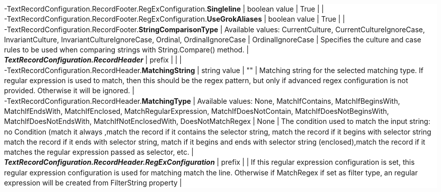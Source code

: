  -TextRecordConfiguration.RecordFooter.RegExConfiguration.**Singleline**               | boolean value                                                                                                                                                                                                                            | True              |                                                                                                                                                                                                                                                                                                                                                                                                             |                             
 -TextRecordConfiguration.RecordFooter.RegExConfiguration.**UseGrokAliases**           | boolean value                                                                                                                                                                                                                            | True              |                                                                                                                                                                                                                                                                                                                                                                                                             |                             
 -TextRecordConfiguration.RecordFooter.**StringComparisonType**                        | Available values: CurrentCulture, CurrentCultureIgnoreCase, InvariantCulture, InvariantCultureIgnoreCase, Ordinal, OrdinalIgnoreCase                                                                                                     | OrdinalIgnoreCase | Specifies the culture and case rules to be used when comparing strings with String.Compare() method.                                                                                                                                                                                                                                                                                                        |                             
 ***TextRecordConfiguration.RecordHeader***                                            | prefix                                                                                                                                                                                                                                   |                   |                                                                                                                                                                                                                                                                                                                                                                                                             |                             
 -TextRecordConfiguration.RecordHeader.**MatchingString**                              | string value                                                                                                                                                                                                                             | ""                | Matching string for the selected matching type. If regular expression is used to match, then this should be the regex pattern, but only if advanced regex configuration is not provided. Otherwise it will be ignored.                                                                                                                                                                                      |                             
 -TextRecordConfiguration.RecordHeader.**MatchingType**                                | Available values: None, MatchIfContains, MatchIfBeginsWith, MatchIfEndsWith, MatchIfEnclosed, MatchRegularExpression, MatchIfDoesNotContain, MatchIfDoesNotBeginsWith, MatchIfDoesNotEndsWith, MatchIfNotEnclosedWith, DoesNotMatchRegex | None              | The condition used to match the input string: no Condition (match it always ,match the record if it contains the selector string, match the record if it begins with selector string match the record if it ends with selector string, match if it begins and ends with selector string (enclosed),match the record if it matches the regular expression passed as selector, etc.                           |                             
 ***TextRecordConfiguration.RecordHeader.RegExConfiguration***                         | prefix                                                                                                                                                                                                                                   |                   | If this regular expression configuration is set, this regular expression configuration is used for matching match the line. Otherwise if MatchRegex if set as filter type, an regular expression will be created from FilterString property                                                                                                                                                                 |                             